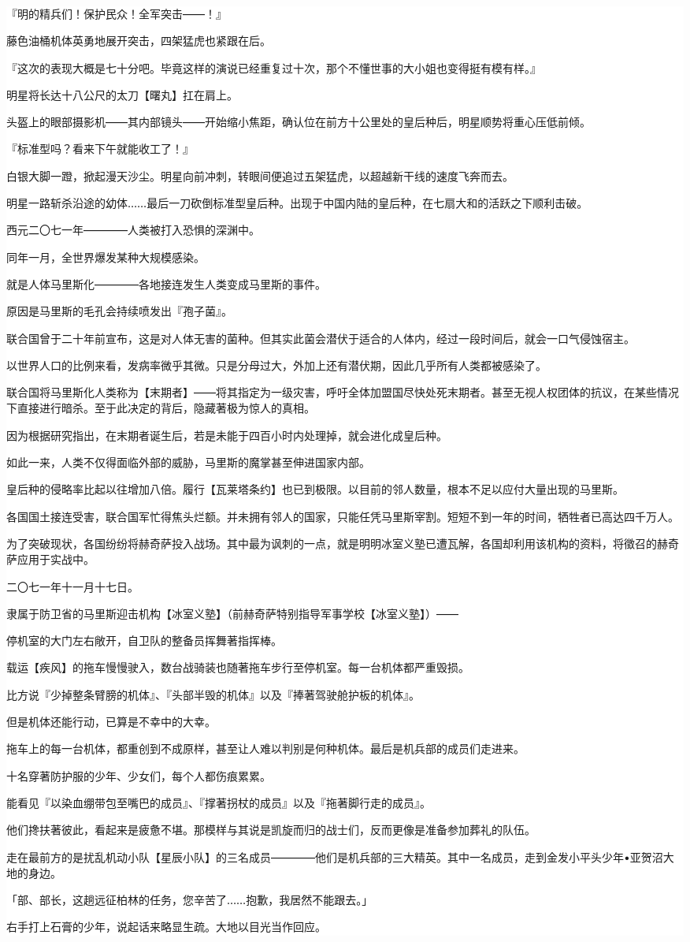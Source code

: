 『明的精兵们！保护民众！全军突击——！』

藤色油桶机体英勇地展开突击，四架猛虎也紧跟在后。

『这次的表现大概是七十分吧。毕竟这样的演说已经重复过十次，那个不懂世事的大小姐也变得挺有模有样。』

明星将长达十八公尺的太刀【曙丸】扛在肩上。

头盔上的眼部摄影机——其内部镜头——开始缩小焦距，确认位在前方十公里处的皇后种后，明星顺势将重心压低前倾。

『标准型吗？看来下午就能收工了！』

白银大脚一蹬，掀起漫天沙尘。明星向前冲刺，转眼间便追过五架猛虎，以超越新干线的速度飞奔而去。

明星一路斩杀沿途的幼体……最后一刀砍倒标准型皇后种。出现于中国内陆的皇后种，在七扇大和的活跃之下顺利击破。

西元二〇七一年————人类被打入恐惧的深渊中。

同年一月，全世界爆发某种大规模感染。

就是人体马里斯化————各地接连发生人类变成马里斯的事件。

原因是马里斯的毛孔会持续喷发出『孢子菌』。

联合国曾于二十年前宣布，这是对人体无害的菌种。但其实此菌会潜伏于适合的人体内，经过一段时间后，就会一口气侵蚀宿主。

以世界人口的比例来看，发病率微乎其微。只是分母过大，外加上还有潜伏期，因此几乎所有人类都被感染了。

联合国将马里斯化人类称为【末期者】——将其指定为一级灾害，呼吁全体加盟国尽快处死末期者。甚至无视人权团体的抗议，在某些情况下直接进行暗杀。至于此决定的背后，隐藏著极为惊人的真相。

因为根据研究指出，在末期者诞生后，若是未能于四百小时内处理掉，就会进化成皇后种。

如此一来，人类不仅得面临外部的威胁，马里斯的魔掌甚至伸进国家内部。

皇后种的侵略率比起以往增加八倍。履行【瓦莱塔条约】也已到极限。以目前的邻人数量，根本不足以应付大量出现的马里斯。

各国国土接连受害，联合国军忙得焦头烂额。并未拥有邻人的国家，只能任凭马里斯宰割。短短不到一年的时间，牺牲者已高达四千万人。

为了突破现状，各国纷纷将赫奇萨投入战场。其中最为讽刺的一点，就是明明冰室义塾已遭瓦解，各国却利用该机构的资料，将徵召的赫奇萨应用于实战中。

二〇七一年十一月十七日。

隶属于防卫省的马里斯迎击机构【冰室义塾】（前赫奇萨特别指导军事学校【冰室义塾】）——

停机室的大门左右敞开，自卫队的整备员挥舞著指挥棒。

载运【疾风】的拖车慢慢驶入，数台战骑装也随著拖车步行至停机室。每一台机体都严重毁损。

比方说『少掉整条臂膀的机体』、『头部半毁的机体』以及『捧著驾驶舱护板的机体』。

但是机体还能行动，已算是不幸中的大幸。

拖车上的每一台机体，都重创到不成原样，甚至让人难以判别是何种机体。最后是机兵部的成员们走进来。

十名穿著防护服的少年、少女们，每个人都伤痕累累。

能看见『以染血绷带包至嘴巴的成员』、『撑著拐杖的成员』以及『拖著脚行走的成员』。

他们搀扶著彼此，看起来是疲惫不堪。那模样与其说是凯旋而归的战士们，反而更像是准备参加葬礼的队伍。

走在最前方的是扰乱机动小队【星辰小队】的三名成员————他们是机兵部的三大精英。其中一名成员，走到金发小平头少年•亚贺沼大地的身边。

「部、部长，这趟远征柏林的任务，您辛苦了……抱歉，我居然不能跟去。」

右手打上石膏的少年，说起话来略显生疏。大地以目光当作回应。
